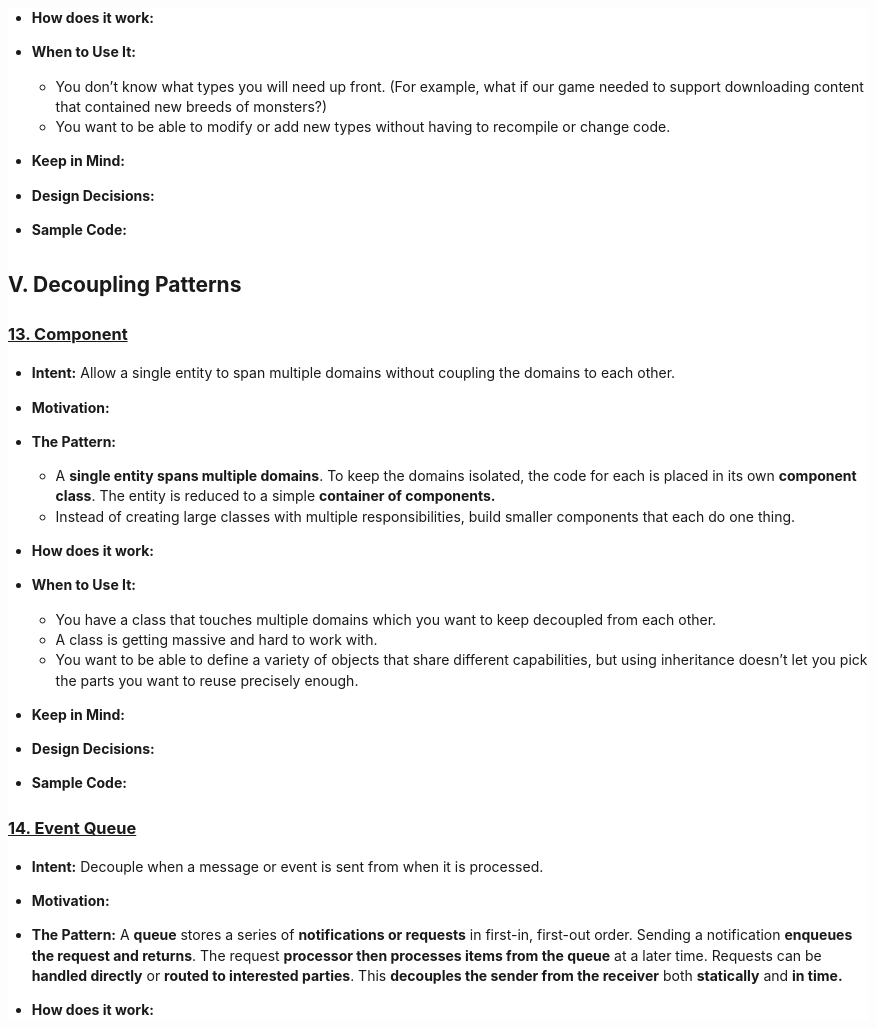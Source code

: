 - **How does it work:**

- **When to Use It:**
  - You don’t know what types you will need up front. (For example, what if our game needed to support downloading content that contained new breeds of monsters?)
  - You want to be able to modify or add new types without having to recompile or change code.

- **Keep in Mind:**

- **Design Decisions:**

- **Sample Code:**

## V. Decoupling Patterns

### [13. Component](http://gameprogrammingpatterns.com/component.html)

- **Intent:** Allow a single entity to span multiple domains without coupling the domains to each other.

- **Motivation:**

- **The Pattern:** 
  - A **single entity spans multiple domains**. To keep the domains isolated, the code for each is placed in its own **component class**. The entity is reduced to a simple **container of components.**
  - Instead of creating large classes with multiple responsibilities, build smaller components that each do one thing.

- **How does it work:**

- **When to Use It:**
  - You have a class that touches multiple domains which you want to keep decoupled from each other.
  - A class is getting massive and hard to work with.
  - You want to be able to define a variety of objects that share different capabilities, but using inheritance doesn’t let you pick the parts you want to reuse precisely enough.

- **Keep in Mind:**

- **Design Decisions:**

- **Sample Code:**

### [14. Event Queue](http://gameprogrammingpatterns.com/event-queue.html)

- **Intent:** Decouple when a message or event is sent from when it is processed.

- **Motivation:**

- **The Pattern:** A **queue** stores a series of **notifications or requests** in first-in, first-out order. Sending a notification **enqueues the request and returns**. The request **processor then processes items from the queue** at a later time. Requests can be **handled directly** or **routed to interested parties**. This **decouples the sender from the receiver** both **statically** and **in time.**

- **How does it work:**
